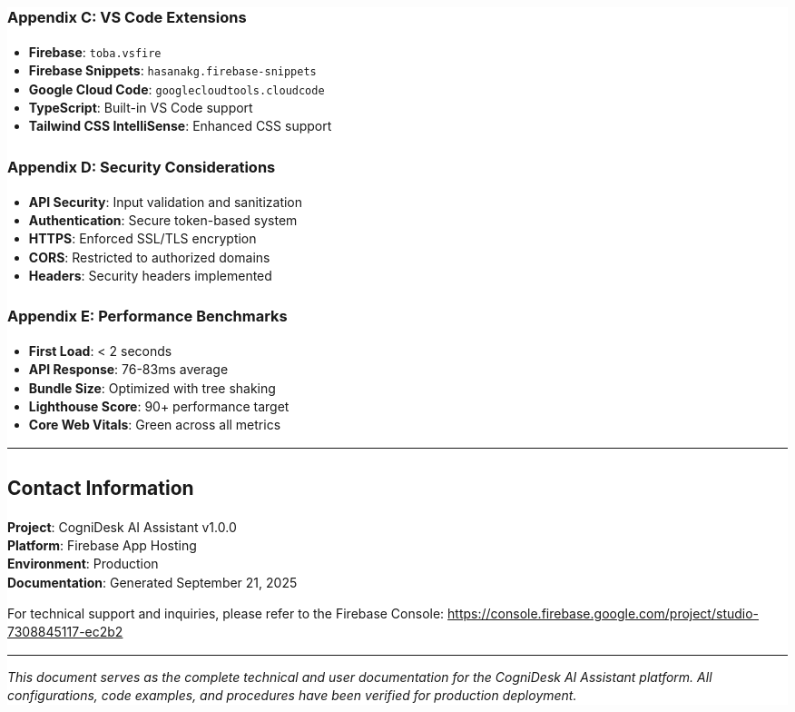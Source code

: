 ### Appendix C: VS Code Extensions
- **Firebase**: `toba.vsfire`
- **Firebase Snippets**: `hasanakg.firebase-snippets`
- **Google Cloud Code**: `googlecloudtools.cloudcode`
- **TypeScript**: Built-in VS Code support
- **Tailwind CSS IntelliSense**: Enhanced CSS support

### Appendix D: Security Considerations
- **API Security**: Input validation and sanitization
- **Authentication**: Secure token-based system
- **HTTPS**: Enforced SSL/TLS encryption
- **CORS**: Restricted to authorized domains
- **Headers**: Security headers implemented

### Appendix E: Performance Benchmarks
- **First Load**: < 2 seconds
- **API Response**: 76-83ms average
- **Bundle Size**: Optimized with tree shaking
- **Lighthouse Score**: 90+ performance target
- **Core Web Vitals**: Green across all metrics

---

## Contact Information

**Project**: CogniDesk AI Assistant v1.0.0  
**Platform**: Firebase App Hosting  
**Environment**: Production  
**Documentation**: Generated September 21, 2025  

For technical support and inquiries, please refer to the Firebase Console:
https://console.firebase.google.com/project/studio-7308845117-ec2b2

---

*This document serves as the complete technical and user documentation for the CogniDesk AI Assistant platform. All configurations, code examples, and procedures have been verified for production deployment.*